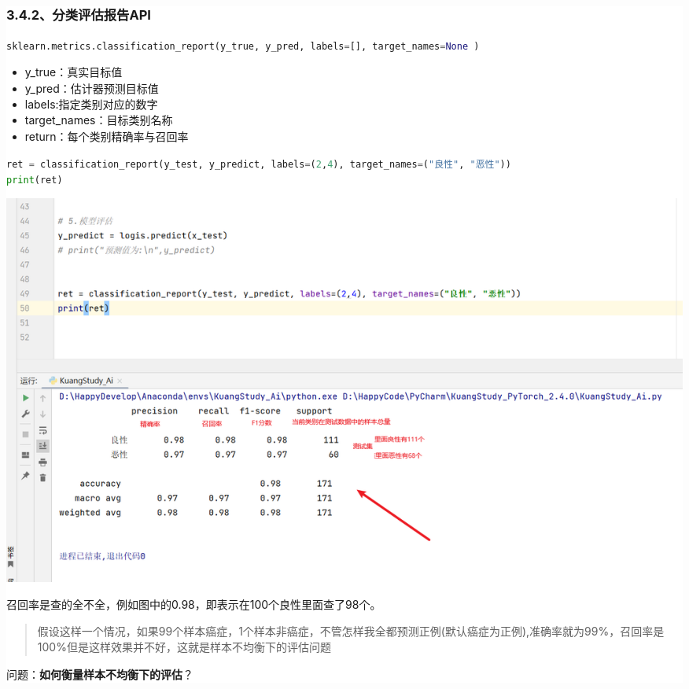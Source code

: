 







### 3.4.2、分类评估报告API

```python
sklearn.metrics.classification_report(y_true, y_pred, labels=[], target_names=None )
```

- y_true：真实目标值
- y_pred：估计器预测目标值
- labels:指定类别对应的数字
- target_names：目标类别名称
- return：每个类别精确率与召回率

```python
ret = classification_report(y_test, y_predict, labels=(2,4), target_names=("良性", "恶性"))
print(ret)
```

![](黑马人工智能(二).assets/79.png)

召回率是查的全不全，例如图中的0.98，即表示在100个良性里面查了98个。

> 假设这样一个情况，如果99个样本癌症，1个样本非癌症，不管怎样我全都预测正例(默认癌症为正例),准确率就为99%，召回率是100%但是这样效果并不好，这就是样本不均衡下的评估问题

问题：**如何衡量样本不均衡下的评估**？

